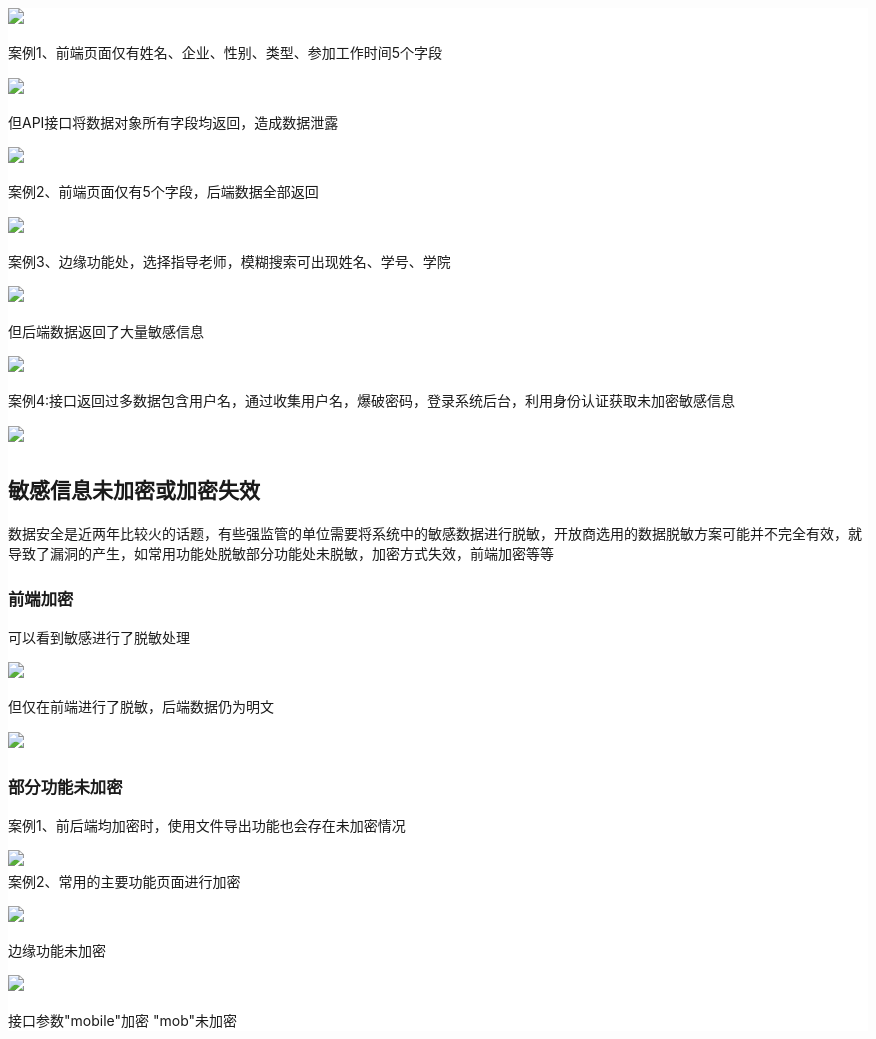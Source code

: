 ![](https://mmbiz.qpic.cn/mmbiz_png/YmmVSe19Qj7ENSzGuJRtoaGqBriczVn2ScUoLiaARXCwuPZovA05Imy6v7TII0CRL8BA6GJeEmr8b46SkdHvE0sA/640?wx_fmt=png&from=appmsg "")  
  
案例1、前端页面仅有姓名、企业、性别、类型、参加工作时间5个字段  
  
![](https://mmbiz.qpic.cn/mmbiz_png/YmmVSe19Qj7ENSzGuJRtoaGqBriczVn2Sia1CUCINSoibBdicnPSZ1fY7k1NhbtlTsgJdvHPuYGyRKXNZLk7UjpKGA/640?wx_fmt=png&from=appmsg "")  
  
但API接口将数据对象所有字段均返回，造成数据泄露  
  
![](https://mmbiz.qpic.cn/mmbiz_png/YmmVSe19Qj7ENSzGuJRtoaGqBriczVn2SUTydgNrg50ODX5E2NeOKYtY5MpGJPgiaAtmPSUGtJCNib9yb8tzxK3Jg/640?wx_fmt=png&from=appmsg "")  
  
案例2、前端页面仅有5个字段，后端数据全部返回  
  
![](https://mmbiz.qpic.cn/mmbiz_png/YmmVSe19Qj7ENSzGuJRtoaGqBriczVn2Sz5cN6ibcaLRHenxm6kBVJcPgQGTgjBTdWR2J6031IIdbZ8FBYTnY1mQ/640?wx_fmt=png&from=appmsg "")  
  
案例3、边缘功能处，选择指导老师，模糊搜索可出现姓名、学号、学院  
  
![](https://mmbiz.qpic.cn/mmbiz_png/YmmVSe19Qj7ENSzGuJRtoaGqBriczVn2SHqHzGGCSD3jmNzHzib1qTRKxR3gb9wEZmQMpPuFb5duLQu3VoX1GnAg/640?wx_fmt=png&from=appmsg "")  
  
但后端数据返回了大量敏感信息  
  
![](https://mmbiz.qpic.cn/mmbiz_png/YmmVSe19Qj7ENSzGuJRtoaGqBriczVn2S0r7QIJdr44bvyBTpqc94FV3qFibf5ptqJNrQrAu7BXzA6cUMVbiae6oA/640?wx_fmt=png&from=appmsg "")  
  
案例4:接口返回过多数据包含用户名，通过收集用户名，爆破密码，登录系统后台，利用身份认证获取未加密敏感信息  
  
![](https://mmbiz.qpic.cn/mmbiz_png/YmmVSe19Qj7ENSzGuJRtoaGqBriczVn2SdwGyoIVTISwhInNPR4LNEzYdrpBDoGKnrcT9ox6Sc6iccvg0FTBT69w/640?wx_fmt=png&from=appmsg "")  
## 敏感信息未加密或加密失效  
  
数据安全是近两年比较火的话题，有些强监管的单位需要将系统中的敏感数据进行脱敏，开放商选用的数据脱敏方案可能并不完全有效，就导致了漏洞的产生，如常用功能处脱敏部分功能处未脱敏，加密方式失效，前端加密等等  
### 前端加密  
  
可以看到敏感进行了脱敏处理  
  
![](https://mmbiz.qpic.cn/mmbiz_png/YmmVSe19Qj7ENSzGuJRtoaGqBriczVn2S6icuHUHE5zVPpHZ1a7B91TM2Rk4SibVQJW1E258eFNzaVCzsVtd77WlA/640?wx_fmt=png&from=appmsg "")  
  
但仅在前端进行了脱敏，后端数据仍为明文  
  
![](https://mmbiz.qpic.cn/mmbiz_png/YmmVSe19Qj7ENSzGuJRtoaGqBriczVn2SZCRUuVzNl5ibfP5I4I3SueagYuo8zHdgNLCgGrmAWOQ9vZsgfUs7M4g/640?wx_fmt=png&from=appmsg "")  
### 部分功能未加密  
  
案例1、前后端均加密时，使用文件导出功能也会存在未加密情况  
  
![](https://mmbiz.qpic.cn/mmbiz_png/YmmVSe19Qj7ENSzGuJRtoaGqBriczVn2Sm8D9bDz1Dzicdhkev24Rdevc3bbNupiaX04EZbYw83NiaibicVImNVkVoEQ/640?wx_fmt=png&from=appmsg "")  
案例2、常用的主要功能页面进行加密  
  
![](https://mmbiz.qpic.cn/mmbiz_png/YmmVSe19Qj7ENSzGuJRtoaGqBriczVn2Sicu0bY8ZgcNmcT90ibM3BicXhJ4E3MliceLMNkia6wpS969okBJ1Wvffia7g/640?wx_fmt=png&from=appmsg "")  
  
边缘功能未加密  
  
![](https://mmbiz.qpic.cn/mmbiz_png/YmmVSe19Qj7ENSzGuJRtoaGqBriczVn2SIPicbPQWqtPjAGgDKDb7mRhMpRLj0eNicib2lZ4zonnFqasVbK4Snc9Eg/640?wx_fmt=png&from=appmsg "")  
  
接口参数"mobile"加密 "mob"未加密  
  